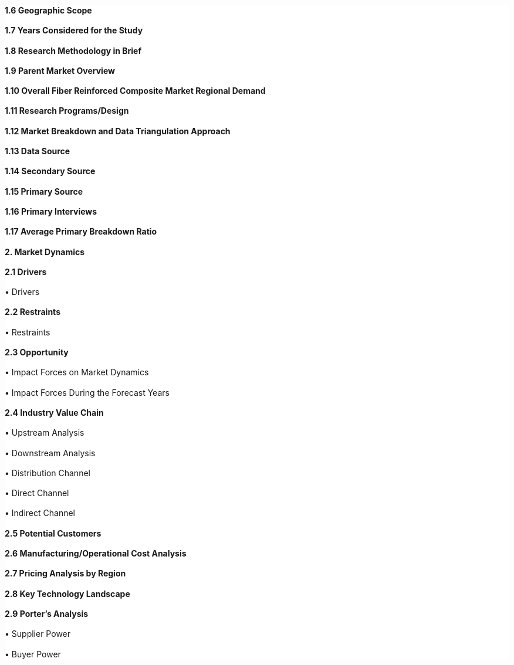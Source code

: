 <strong>1.6 Geographic Scope</strong>

<strong>1.7 Years Considered for the Study</strong>

<strong>1.8 Research Methodology in Brief</strong>

<strong>1.9 Parent Market Overview</strong>

<strong>1.10 Overall Fiber Reinforced Composite Market Regional Demand</strong>

<strong>1.11 Research Programs/Design</strong>

<strong>1.12 Market Breakdown and Data Triangulation Approach</strong>

<strong>1.13 Data Source</strong>

<strong>1.14 Secondary Source</strong>

<strong>1.15 Primary Source</strong>

<strong>1.16 Primary Interviews</strong>

<strong>1.17 Average Primary Breakdown Ratio</strong>

<strong>2. Market Dynamics</strong>

<strong>2.1 Drivers</strong>

• Drivers

<strong>2.2 Restraints</strong>

• Restraints

<strong>2.3 Opportunity</strong>

• Impact Forces on Market Dynamics

• Impact Forces During the Forecast Years

<strong>2.4 Industry Value Chain</strong>

• Upstream Analysis

• Downstream Analysis

• Distribution Channel

• Direct Channel

• Indirect Channel

<strong>2.5 Potential Customers</strong>

<strong>2.6 Manufacturing/Operational Cost Analysis</strong>

<strong>2.7 Pricing Analysis by Region</strong>

<strong>2.8 Key Technology Landscape</strong>

<strong>2.9 Porter’s Analysis</strong>

• Supplier Power

• Buyer Power
